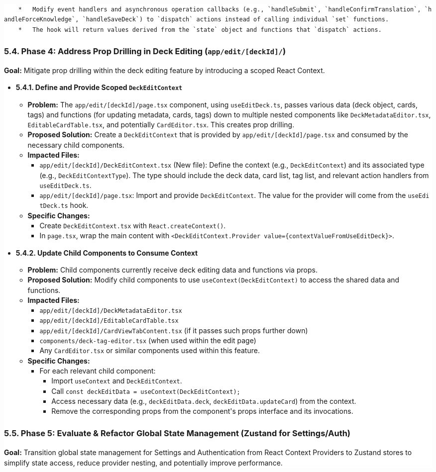         *   Modify event handlers and asynchronous operation callbacks (e.g., `handleSubmit`, `handleConfirmTranslation`, `handleForceKnowledge`, `handleSaveDeck`) to `dispatch` actions instead of calling individual `set` functions.
        *   The hook will return values derived from the `state` object and functions that `dispatch` actions.

### 5.4. Phase 4: Address Prop Drilling in Deck Editing (`app/edit/[deckId]/`)

**Goal:** Mitigate prop drilling within the deck editing feature by introducing a scoped React Context.

*   **5.4.1. Define and Provide Scoped `DeckEditContext`**
    *   **Problem:** The `app/edit/[deckId]/page.tsx` component, using `useEditDeck.ts`, passes various data (deck object, cards, tags) and functions (for updating metadata, cards, tags) down to multiple nested components like `DeckMetadataEditor.tsx`, `EditableCardTable.tsx`, and potentially `CardEditor.tsx`. This creates prop drilling.
    *   **Proposed Solution:** Create a `DeckEditContext` that is provided by `app/edit/[deckId]/page.tsx` and consumed by the necessary child components.
    *   **Impacted Files:**
        *   `app/edit/[deckId]/DeckEditContext.tsx` (New file): Define the context (e.g., `DeckEditContext`) and its associated type (e.g., `DeckEditContextType`). The type should include the deck data, card list, tag list, and relevant action handlers from `useEditDeck.ts`.
        *   `app/edit/[deckId]/page.tsx`: Import and provide `DeckEditContext`. The value for the provider will come from the `useEditDeck.ts` hook.
    *   **Specific Changes:**
        *   Create `DeckEditContext.tsx` with `React.createContext()`.
        *   In `page.tsx`, wrap the main content with `<DeckEditContext.Provider value={contextValueFromUseEditDeck}>`.

*   **5.4.2. Update Child Components to Consume Context**
    *   **Problem:** Child components currently receive deck editing data and functions via props.
    *   **Proposed Solution:** Modify child components to use `useContext(DeckEditContext)` to access the shared data and functions.
    *   **Impacted Files:**
        *   `app/edit/[deckId]/DeckMetadataEditor.tsx`
        *   `app/edit/[deckId]/EditableCardTable.tsx`
        *   `app/edit/[deckId]/CardViewTabContent.tsx` (if it passes such props further down)
        *   `components/deck-tag-editor.tsx` (when used within the edit page)
        *   Any `CardEditor.tsx` or similar components used within this feature.
    *   **Specific Changes:**
        *   For each relevant child component:
            *   Import `useContext` and `DeckEditContext`.
            *   Call `const deckEditData = useContext(DeckEditContext);`
            *   Access necessary data (e.g., `deckEditData.deck`, `deckEditData.updateCard`) from the context.
            *   Remove the corresponding props from the component's props interface and its invocations.

### 5.5. Phase 5: Evaluate & Refactor Global State Management (Zustand for Settings/Auth)

**Goal:** Transition global state management for Settings and Authentication from React Context Providers to Zustand stores to simplify state access, reduce provider nesting, and potentially improve performance.
